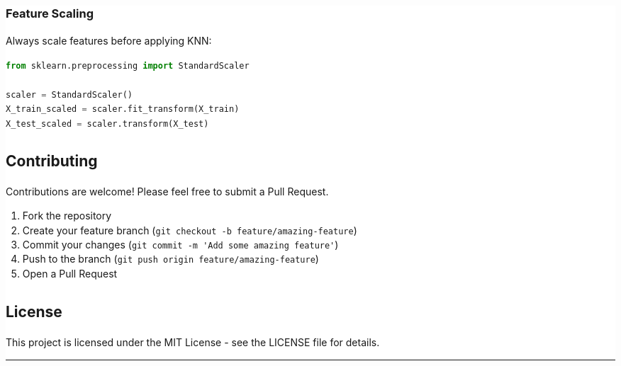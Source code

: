 ### Feature Scaling

Always scale features before applying KNN:

```python
from sklearn.preprocessing import StandardScaler

scaler = StandardScaler()
X_train_scaled = scaler.fit_transform(X_train)
X_test_scaled = scaler.transform(X_test)
```

## Contributing

Contributions are welcome! Please feel free to submit a Pull Request.

1. Fork the repository
2. Create your feature branch (`git checkout -b feature/amazing-feature`)
3. Commit your changes (`git commit -m 'Add some amazing feature'`)
4. Push to the branch (`git push origin feature/amazing-feature`)
5. Open a Pull Request

## License

This project is licensed under the MIT License - see the LICENSE file for details.

---
